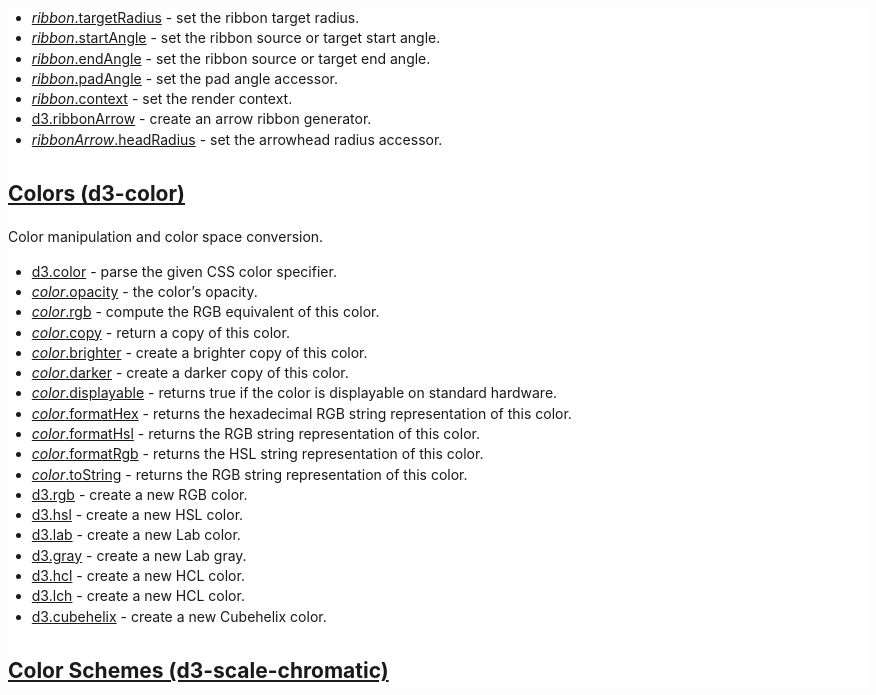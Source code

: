 -   [_ribbon_.targetRadius](https://github.com/d3/d3-chord/blob/v3.0.1/README.md#ribbon_targetRadius) - set the ribbon target radius.
-   [_ribbon_.startAngle](https://github.com/d3/d3-chord/blob/v3.0.1/README.md#ribbon_startAngle) - set the ribbon source or target start angle.
-   [_ribbon_.endAngle](https://github.com/d3/d3-chord/blob/v3.0.1/README.md#ribbon_endAngle) - set the ribbon source or target end angle.
-   [_ribbon_.padAngle](https://github.com/d3/d3-chord/blob/v3.0.1/README.md#ribbon_padAngle) - set the pad angle accessor.
-   [_ribbon_.context](https://github.com/d3/d3-chord/blob/v3.0.1/README.md#ribbon_context) - set the render context.
-   [d3.ribbonArrow](https://github.com/d3/d3-chord/blob/v3.0.1/README.md#ribbonArrow) - create an arrow ribbon generator.
-   [_ribbonArrow_.headRadius](https://github.com/d3/d3-chord/blob/v3.0.1/README.md#ribbonArrow_headRadius) - set the arrowhead radius accessor.

## [Colors (d3-color)](https://github.com/d3/d3-color/tree/v3.0.1)

Color manipulation and color space conversion.

-   [d3.color](https://github.com/d3/d3-color/blob/v3.0.1/README.md#color) - parse the given CSS color specifier.
-   [_color_.opacity](https://github.com/d3/d3-color/blob/v3.0.1/README.md#color_opacity) - the color’s opacity.
-   [_color_.rgb](https://github.com/d3/d3-color/blob/v3.0.1/README.md#color_rgb) - compute the RGB equivalent of this color.
-   [_color_.copy](https://github.com/d3/d3-color/blob/v3.0.1/README.md#color_copy) - return a copy of this color.
-   [_color_.brighter](https://github.com/d3/d3-color/blob/v3.0.1/README.md#color_brighter) - create a brighter copy of this color.
-   [_color_.darker](https://github.com/d3/d3-color/blob/v3.0.1/README.md#color_darker) - create a darker copy of this color.
-   [_color_.displayable](https://github.com/d3/d3-color/blob/v3.0.1/README.md#color_displayable) - returns true if the color is displayable on standard hardware.
-   [_color_.formatHex](https://github.com/d3/d3-color/blob/v3.0.1/README.md#color_formatHex) - returns the hexadecimal RGB string representation of this color.
-   [_color_.formatHsl](https://github.com/d3/d3-color/blob/v3.0.1/README.md#color_formatHsl) - returns the RGB string representation of this color.
-   [_color_.formatRgb](https://github.com/d3/d3-color/blob/v3.0.1/README.md#color_formatRgb) - returns the HSL string representation of this color.
-   [_color_.toString](https://github.com/d3/d3-color/blob/v3.0.1/README.md#color_toString) - returns the RGB string representation of this color.
-   [d3.rgb](https://github.com/d3/d3-color/blob/v3.0.1/README.md#rgb) - create a new RGB color.
-   [d3.hsl](https://github.com/d3/d3-color/blob/v3.0.1/README.md#hsl) - create a new HSL color.
-   [d3.lab](https://github.com/d3/d3-color/blob/v3.0.1/README.md#lab) - create a new Lab color.
-   [d3.gray](https://github.com/d3/d3-color/blob/v3.0.1/README.md#gray) - create a new Lab gray.
-   [d3.hcl](https://github.com/d3/d3-color/blob/v3.0.1/README.md#hcl) - create a new HCL color.
-   [d3.lch](https://github.com/d3/d3-color/blob/v3.0.1/README.md#lch) - create a new HCL color.
-   [d3.cubehelix](https://github.com/d3/d3-color/blob/v3.0.1/README.md#cubehelix) - create a new Cubehelix color.

## [Color Schemes (d3-scale-chromatic)](https://github.com/d3/d3-scale-chromatic/tree/v3.0.0)
